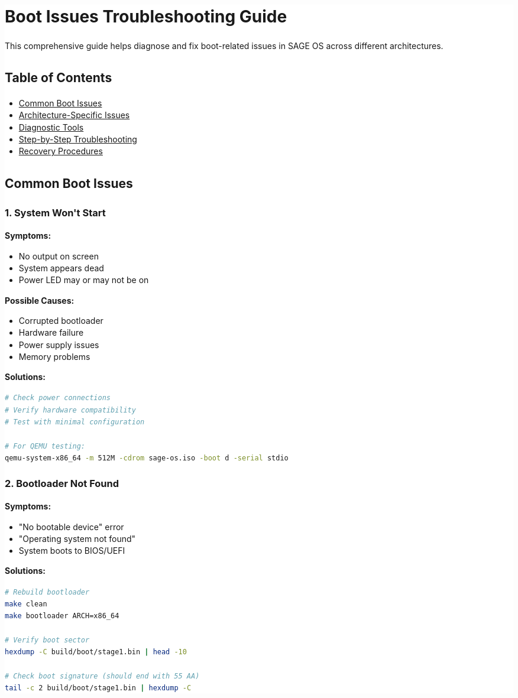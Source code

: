 # Boot Issues Troubleshooting Guide

This comprehensive guide helps diagnose and fix boot-related issues in SAGE OS across different architectures.

## Table of Contents

- [Common Boot Issues](#common-boot-issues)
- [Architecture-Specific Issues](#architecture-specific-issues)
- [Diagnostic Tools](#diagnostic-tools)
- [Step-by-Step Troubleshooting](#step-by-step-troubleshooting)
- [Recovery Procedures](#recovery-procedures)

## Common Boot Issues

### 1. System Won't Start

**Symptoms:**
- No output on screen
- System appears dead
- Power LED may or may not be on

**Possible Causes:**
- Corrupted bootloader
- Hardware failure
- Power supply issues
- Memory problems

**Solutions:**

```bash
# Check power connections
# Verify hardware compatibility
# Test with minimal configuration

# For QEMU testing:
qemu-system-x86_64 -m 512M -cdrom sage-os.iso -boot d -serial stdio
```

### 2. Bootloader Not Found

**Symptoms:**
- "No bootable device" error
- "Operating system not found"
- System boots to BIOS/UEFI

**Solutions:**

```bash
# Rebuild bootloader
make clean
make bootloader ARCH=x86_64

# Verify boot sector
hexdump -C build/boot/stage1.bin | head -10

# Check boot signature (should end with 55 AA)
tail -c 2 build/boot/stage1.bin | hexdump -C
```
